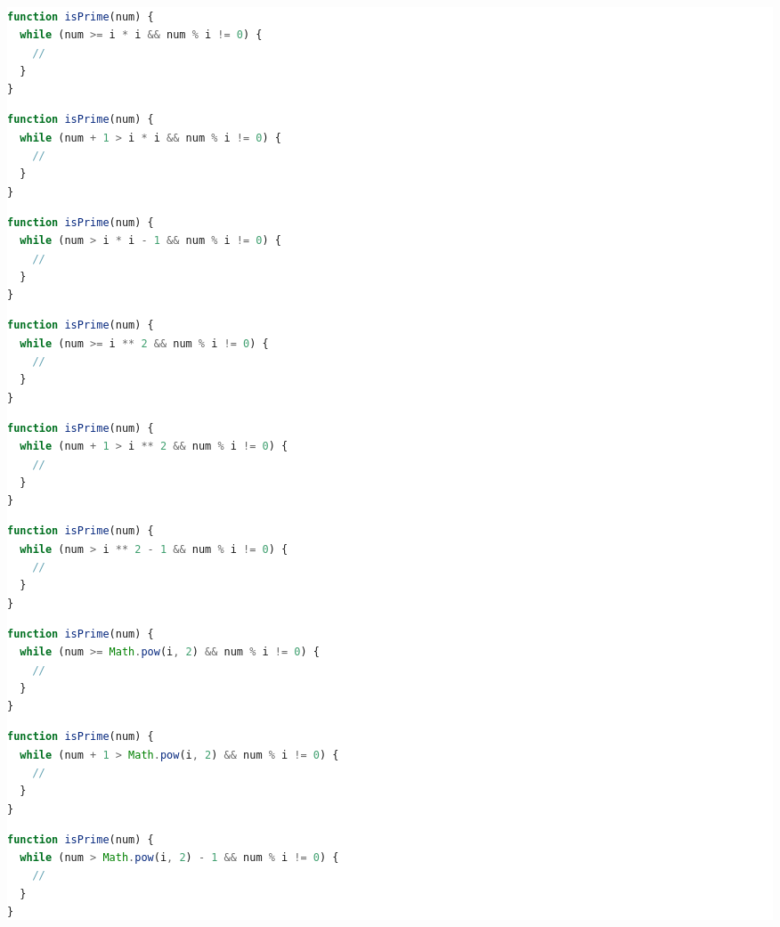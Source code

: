 ```js
function isPrime(num) {
  while (num >= i * i && num % i != 0) {
    //
  }
}
```

```js
function isPrime(num) {
  while (num + 1 > i * i && num % i != 0) {
    //
  }
}
```

```js
function isPrime(num) {
  while (num > i * i - 1 && num % i != 0) {
    //
  }
}
```

```js
function isPrime(num) {
  while (num >= i ** 2 && num % i != 0) {
    //
  }
}
```

```js
function isPrime(num) {
  while (num + 1 > i ** 2 && num % i != 0) {
    //
  }
}
```

```js
function isPrime(num) {
  while (num > i ** 2 - 1 && num % i != 0) {
    //
  }
}
```

```js
function isPrime(num) {
  while (num >= Math.pow(i, 2) && num % i != 0) {
    //
  }
}
```

```js
function isPrime(num) {
  while (num + 1 > Math.pow(i, 2) && num % i != 0) {
    //
  }
}
```

```js
function isPrime(num) {
  while (num > Math.pow(i, 2) - 1 && num % i != 0) {
    //
  }
}
```
